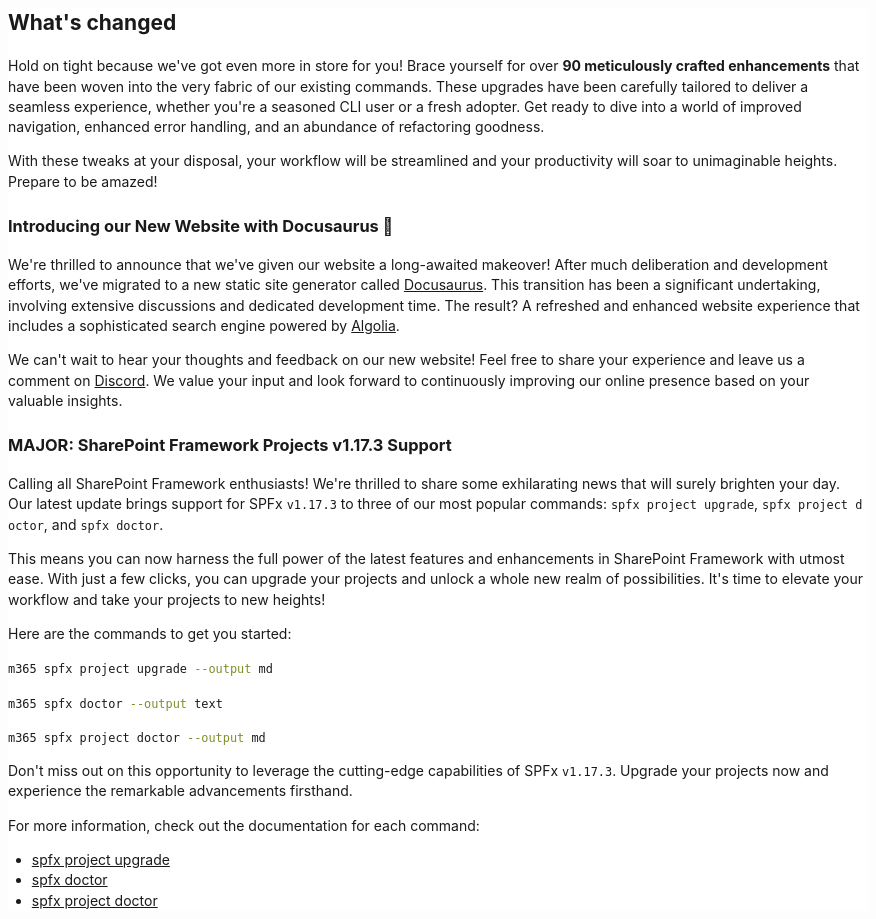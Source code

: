 ## What's changed

Hold on tight because we've got even more in store for you! Brace yourself for over **90 meticulously crafted enhancements** that have been woven into the very fabric of our existing commands. These upgrades have been carefully tailored to deliver a seamless experience, whether you're a seasoned CLI user or a fresh adopter. Get ready to dive into a world of improved navigation, enhanced error handling, and an abundance of refactoring goodness. 

With these tweaks at your disposal, your workflow will be streamlined and your productivity will soar to unimaginable heights. Prepare to be amazed!

### Introducing our New Website with Docusaurus 🦖

We're thrilled to announce that we've given our website a long-awaited makeover! After much deliberation and development efforts, we've migrated to a new static site generator called [Docusaurus](https://docusaurus.io/). This transition has been a significant undertaking, involving extensive discussions and dedicated development time. The result? A refreshed and enhanced website experience that includes a sophisticated search engine powered by [Algolia](https://www.algolia.com/).

We can't wait to hear your thoughts and feedback on our new website! Feel free to share your experience and leave us a comment on [Discord](https://aka.ms/cli-m365/discord). We value your input and look forward to continuously improving our online presence based on your valuable insights.

### **MAJOR**: SharePoint Framework Projects v1.17.3 Support

Calling all SharePoint Framework enthusiasts! We're thrilled to share some exhilarating news that will surely brighten your day. Our latest update brings support for SPFx `v1.17.3` to three of our most popular commands: `spfx project upgrade`, `spfx project doctor`, and `spfx doctor`.

This means you can now harness the full power of the latest features and enhancements in SharePoint Framework with utmost ease. With just a few clicks, you can upgrade your projects and unlock a whole new realm of possibilities. It's time to elevate your workflow and take your projects to new heights!

Here are the commands to get you started:

```sh
m365 spfx project upgrade --output md
```

```sh
m365 spfx doctor --output text
```

```sh
m365 spfx project doctor --output md
```

Don't miss out on this opportunity to leverage the cutting-edge capabilities of SPFx `v1.17.3`. Upgrade your projects now and experience the remarkable advancements firsthand.

For more information, check out the documentation for each command:

- [spfx project upgrade](https://pnp.github.io/cli-microsoft365/cmd/spfx/project/project-upgrade/)
- [spfx doctor](https://pnp.github.io/cli-microsoft365/cmd/spfx/spfx-doctor/)
- [spfx project doctor](https://pnp.github.io/cli-microsoft365/cmd/spfx/project/project-doctor/)
